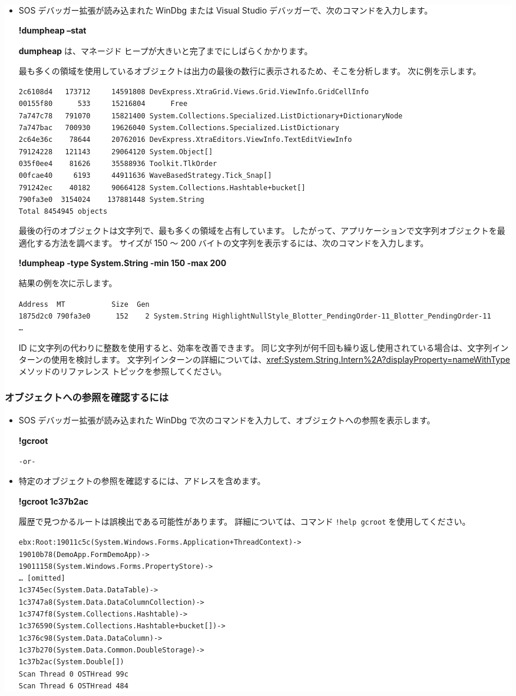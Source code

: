 - SOS デバッガー拡張が読み込まれた WinDbg または Visual Studio デバッガーで、次のコマンドを入力します。

  **!dumpheap –stat**

  **dumpheap** は、マネージド ヒープが大きいと完了までにしばらくかかります。

  最も多くの領域を使用しているオブジェクトは出力の最後の数行に表示されるため、そこを分析します。 次に例を示します。

  ```console
  2c6108d4   173712     14591808 DevExpress.XtraGrid.Views.Grid.ViewInfo.GridCellInfo
  00155f80      533     15216804      Free
  7a747c78   791070     15821400 System.Collections.Specialized.ListDictionary+DictionaryNode
  7a747bac   700930     19626040 System.Collections.Specialized.ListDictionary
  2c64e36c    78644     20762016 DevExpress.XtraEditors.ViewInfo.TextEditViewInfo
  79124228   121143     29064120 System.Object[]
  035f0ee4    81626     35588936 Toolkit.TlkOrder
  00fcae40     6193     44911636 WaveBasedStrategy.Tick_Snap[]
  791242ec    40182     90664128 System.Collections.Hashtable+bucket[]
  790fa3e0  3154024    137881448 System.String
  Total 8454945 objects
  ```

  最後の行のオブジェクトは文字列で、最も多くの領域を占有しています。 したがって、アプリケーションで文字列オブジェクトを最適化する方法を調べます。 サイズが 150 ～ 200 バイトの文字列を表示するには、次のコマンドを入力します。

  **!dumpheap -type System.String -min 150 -max 200**

  結果の例を次に示します。

  ```console
  Address  MT           Size  Gen
  1875d2c0 790fa3e0      152    2 System.String HighlightNullStyle_Blotter_PendingOrder-11_Blotter_PendingOrder-11
  …
  ```

  ID に文字列の代わりに整数を使用すると、効率を改善できます。 同じ文字列が何千回も繰り返し使用されている場合は、文字列インターンの使用を検討します。 文字列インターンの詳細については、<xref:System.String.Intern%2A?displayProperty=nameWithType> メソッドのリファレンス トピックを参照してください。

<a name="ObjRef"></a>

### <a name="to-determine-references-to-objects"></a>オブジェクトへの参照を確認するには

- SOS デバッガー拡張が読み込まれた WinDbg で次のコマンドを入力して、オブジェクトへの参照を表示します。

  **!gcroot**

  `-or-`

- 特定のオブジェクトの参照を確認するには、アドレスを含めます。

  **!gcroot 1c37b2ac**

  履歴で見つかるルートは誤検出である可能性があります。 詳細については、コマンド `!help gcroot` を使用してください。

  ```console
  ebx:Root:19011c5c(System.Windows.Forms.Application+ThreadContext)->
  19010b78(DemoApp.FormDemoApp)->
  19011158(System.Windows.Forms.PropertyStore)->
  … [omitted]
  1c3745ec(System.Data.DataTable)->
  1c3747a8(System.Data.DataColumnCollection)->
  1c3747f8(System.Collections.Hashtable)->
  1c376590(System.Collections.Hashtable+bucket[])->
  1c376c98(System.Data.DataColumn)->
  1c37b270(System.Data.Common.DoubleStorage)->
  1c37b2ac(System.Double[])
  Scan Thread 0 OSTHread 99c
  Scan Thread 6 OSTHread 484
  ```
